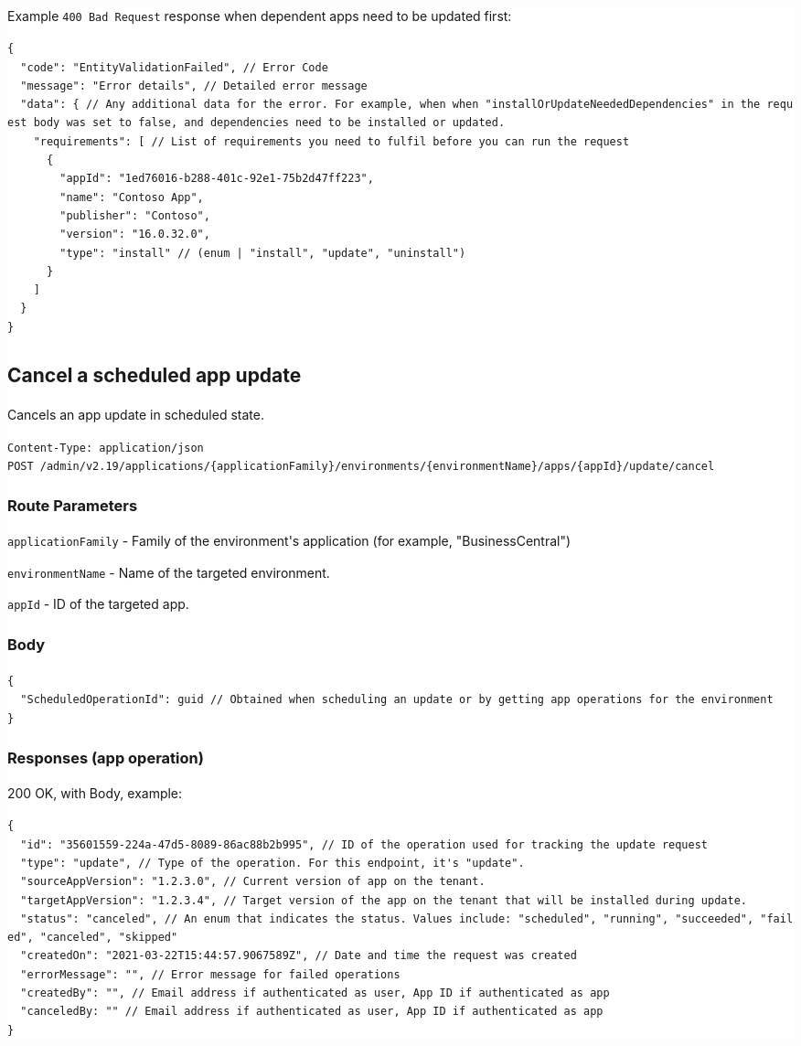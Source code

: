 Example `400 Bad Request` response when dependent apps need to be updated first:

```
{ 
  "code": "EntityValidationFailed", // Error Code 
  "message": "Error details", // Detailed error message 
  "data": { // Any additional data for the error. For example, when when "installOrUpdateNeededDependencies" in the request body was set to false, and dependencies need to be installed or updated.  
    "requirements": [ // List of requirements you need to fulfil before you can run the request 
      { 
        "appId": "1ed76016-b288-401c-92e1-75b2d47ff223", 
        "name": "Contoso App", 
        "publisher": "Contoso", 
        "version": "16.0.32.0", 
        "type": "install" // (enum | "install", "update", "uninstall") 
      }
    ]
  }
}
```

## Cancel a scheduled app update

Cancels an app update in scheduled state.

```
Content-Type: application/json
POST /admin/v2.19/applications/{applicationFamily}/environments/{environmentName}/apps/{appId}/update/cancel
```

### Route Parameters

`applicationFamily` - Family of the environment's application (for example, "BusinessCentral")

`environmentName` - Name of the targeted environment.

`appId` - ID of the targeted app.

### Body

```
{ 
  "ScheduledOperationId": guid // Obtained when scheduling an update or by getting app operations for the environment
}
```

### Responses (app operation) 

200 OK, with Body, example:

```
{ 
  "id": "35601559-224a-47d5-8089-86ac88b2b995", // ID of the operation used for tracking the update request
  "type": "update", // Type of the operation. For this endpoint, it's "update".
  "sourceAppVersion": "1.2.3.0", // Current version of app on the tenant.
  "targetAppVersion": "1.2.3.4", // Target version of the app on the tenant that will be installed during update.
  "status": "canceled", // An enum that indicates the status. Values include: "scheduled", "running", "succeeded", "failed", "canceled", "skipped"
  "createdOn": "2021-03-22T15:44:57.9067589Z", // Date and time the request was created
  "errorMessage": "", // Error message for failed operations
  "createdBy": "", // Email address if authenticated as user, App ID if authenticated as app
  "canceledBy: "" // Email address if authenticated as user, App ID if authenticated as app
}
```